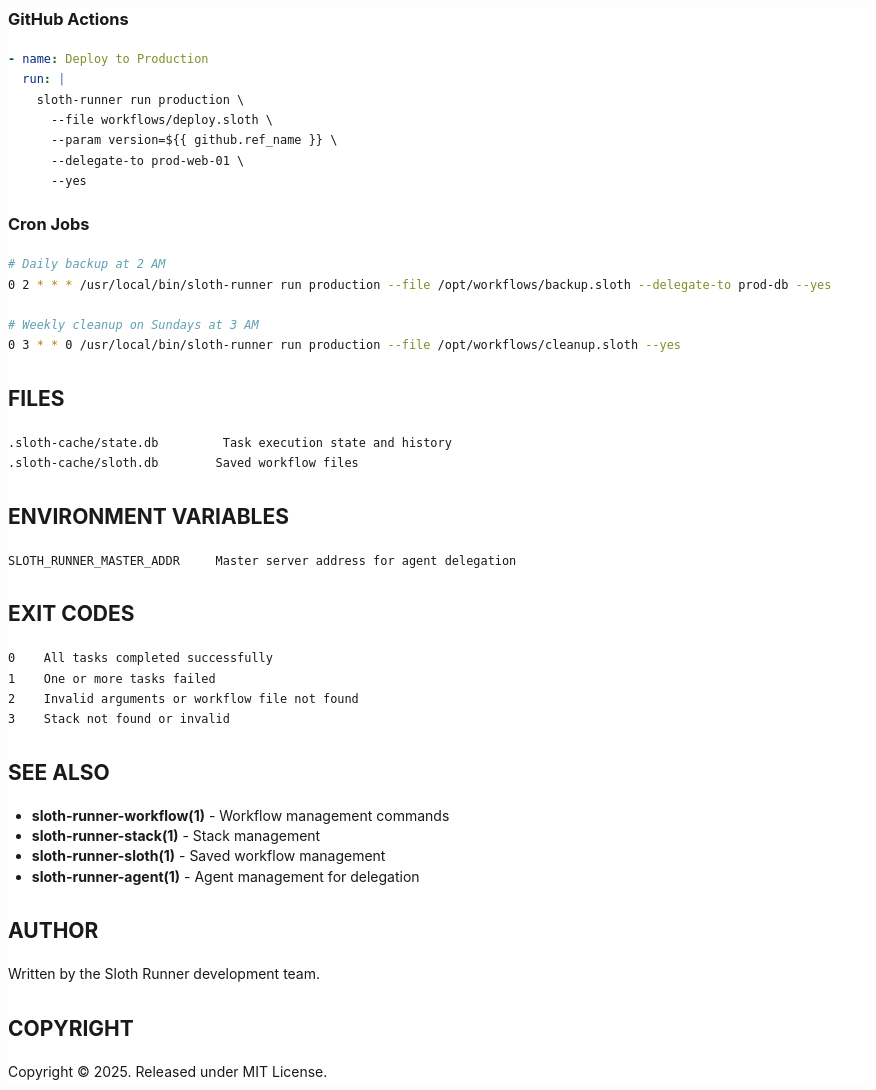 ### GitHub Actions

```yaml
- name: Deploy to Production
  run: |
    sloth-runner run production \
      --file workflows/deploy.sloth \
      --param version=${{ github.ref_name }} \
      --delegate-to prod-web-01 \
      --yes
```

### Cron Jobs

```bash
# Daily backup at 2 AM
0 2 * * * /usr/local/bin/sloth-runner run production --file /opt/workflows/backup.sloth --delegate-to prod-db --yes

# Weekly cleanup on Sundays at 3 AM
0 3 * * 0 /usr/local/bin/sloth-runner run production --file /opt/workflows/cleanup.sloth --yes
```

## FILES

```
.sloth-cache/state.db         Task execution state and history
.sloth-cache/sloth.db        Saved workflow files
```

## ENVIRONMENT VARIABLES

```
SLOTH_RUNNER_MASTER_ADDR     Master server address for agent delegation
```

## EXIT CODES

```
0    All tasks completed successfully
1    One or more tasks failed
2    Invalid arguments or workflow file not found
3    Stack not found or invalid
```

## SEE ALSO

- **sloth-runner-workflow(1)** - Workflow management commands
- **sloth-runner-stack(1)** - Stack management
- **sloth-runner-sloth(1)** - Saved workflow management
- **sloth-runner-agent(1)** - Agent management for delegation

## AUTHOR

Written by the Sloth Runner development team.

## COPYRIGHT

Copyright © 2025. Released under MIT License.
